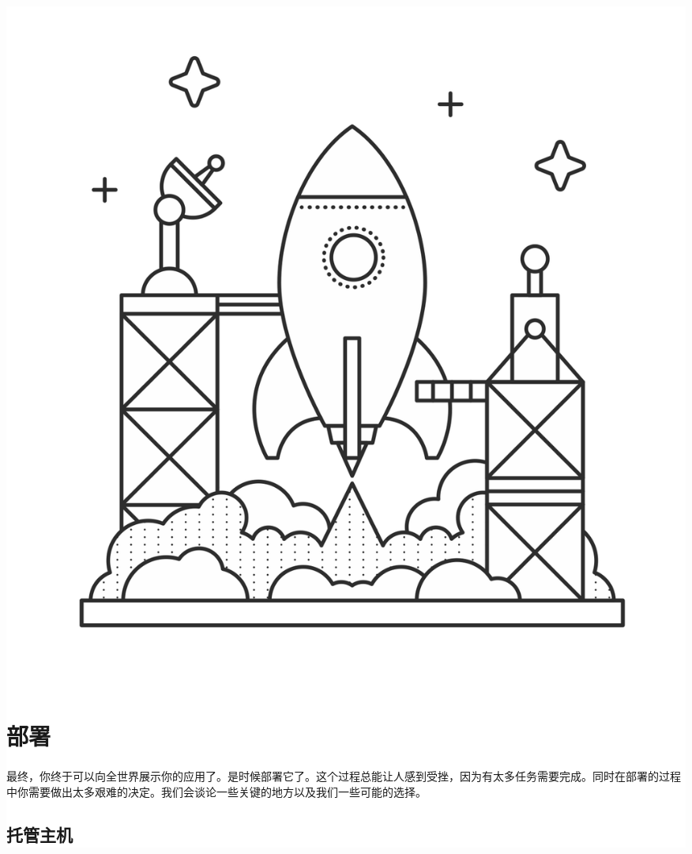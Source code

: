 ![部署](images/deployment.png)

# 部署

最终，你终于可以向全世界展示你的应用了。是时候部署它了。这个过程总能让人感到受挫，因为有太多任务需要完成。同时在部署的过程中你需要做出太多艰难的决定。我们会谈论一些关键的地方以及我们一些可能的选择。

## 托管主机
